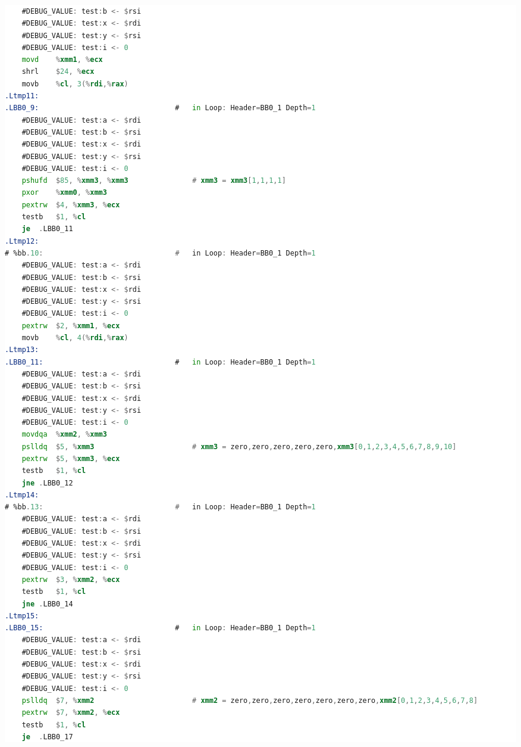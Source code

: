 ```asm
	#DEBUG_VALUE: test:b <- $rsi
	#DEBUG_VALUE: test:x <- $rdi
	#DEBUG_VALUE: test:y <- $rsi
	#DEBUG_VALUE: test:i <- 0
	movd	%xmm1, %ecx
	shrl	$24, %ecx
	movb	%cl, 3(%rdi,%rax)
.Ltmp11:
.LBB0_9:                                #   in Loop: Header=BB0_1 Depth=1
	#DEBUG_VALUE: test:a <- $rdi
	#DEBUG_VALUE: test:b <- $rsi
	#DEBUG_VALUE: test:x <- $rdi
	#DEBUG_VALUE: test:y <- $rsi
	#DEBUG_VALUE: test:i <- 0
	pshufd	$85, %xmm3, %xmm3               # xmm3 = xmm3[1,1,1,1]
	pxor	%xmm0, %xmm3
	pextrw	$4, %xmm3, %ecx
	testb	$1, %cl
	je	.LBB0_11
.Ltmp12:
# %bb.10:                               #   in Loop: Header=BB0_1 Depth=1
	#DEBUG_VALUE: test:a <- $rdi
	#DEBUG_VALUE: test:b <- $rsi
	#DEBUG_VALUE: test:x <- $rdi
	#DEBUG_VALUE: test:y <- $rsi
	#DEBUG_VALUE: test:i <- 0
	pextrw	$2, %xmm1, %ecx
	movb	%cl, 4(%rdi,%rax)
.Ltmp13:
.LBB0_11:                               #   in Loop: Header=BB0_1 Depth=1
	#DEBUG_VALUE: test:a <- $rdi
	#DEBUG_VALUE: test:b <- $rsi
	#DEBUG_VALUE: test:x <- $rdi
	#DEBUG_VALUE: test:y <- $rsi
	#DEBUG_VALUE: test:i <- 0
	movdqa	%xmm2, %xmm3
	pslldq	$5, %xmm3                       # xmm3 = zero,zero,zero,zero,zero,xmm3[0,1,2,3,4,5,6,7,8,9,10]
	pextrw	$5, %xmm3, %ecx
	testb	$1, %cl
	jne	.LBB0_12
.Ltmp14:
# %bb.13:                               #   in Loop: Header=BB0_1 Depth=1
	#DEBUG_VALUE: test:a <- $rdi
	#DEBUG_VALUE: test:b <- $rsi
	#DEBUG_VALUE: test:x <- $rdi
	#DEBUG_VALUE: test:y <- $rsi
	#DEBUG_VALUE: test:i <- 0
	pextrw	$3, %xmm2, %ecx
	testb	$1, %cl
	jne	.LBB0_14
.Ltmp15:
.LBB0_15:                               #   in Loop: Header=BB0_1 Depth=1
	#DEBUG_VALUE: test:a <- $rdi
	#DEBUG_VALUE: test:b <- $rsi
	#DEBUG_VALUE: test:x <- $rdi
	#DEBUG_VALUE: test:y <- $rsi
	#DEBUG_VALUE: test:i <- 0
	pslldq	$7, %xmm2                       # xmm2 = zero,zero,zero,zero,zero,zero,zero,xmm2[0,1,2,3,4,5,6,7,8]
	pextrw	$7, %xmm2, %ecx
	testb	$1, %cl
	je	.LBB0_17
```